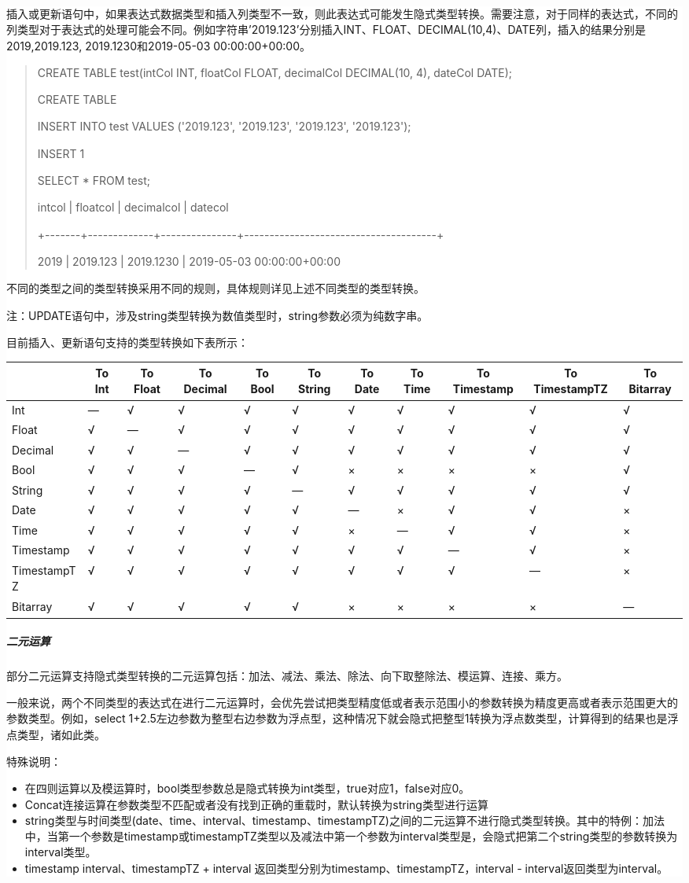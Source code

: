 ​		插入或更新语句中，如果表达式数据类型和插入列类型不一致，则此表达式可能发生隐式类型转换。需要注意，对于同样的表达式，不同的列类型对于表达式的处理可能会不同。例如字符串’2019.123’分别插入INT、FLOAT、DECIMAL(10,4)、DATE列，插入的结果分别是2019,2019.123, 2019.1230和2019-05-03 00:00:00+00:00。

> CREATE TABLE test(intCol INT, floatCol FLOAT, decimalCol DECIMAL(10, 4), dateCol DATE); 
>
> CREATE TABLE
>
> INSERT INTO test VALUES ('2019.123', '2019.123', '2019.123', '2019.123'); 
>
> INSERT 1
>
> SELECT \* FROM test;
>
> intcol \| floatcol \| decimalcol \| datecol 
>
> +-------+-------------+---------------+--------------------------------------+ 
>
> 2019 \| 2019.123 \| 2019.1230 \| 2019-05-03 00:00:00+00:00

不同的类型之间的类型转换采用不同的规则，具体规则详见上述不同类型的类型转换。

注：UPDATE语句中，涉及string类型转换为数值类型时，string参数必须为纯数字串。

目前插入、更新语句支持的类型转换如下表所示：

|             | To Int | To Float | To Decimal | To Bool | To String | To Date | To Time | To Timestamp | To TimestampTZ | To Bitarray |
|-------------|--------|----------|------------|---------|-----------|---------|---------|--------------|----------------|-------------|
| Int         | —      | √        | √          | √       | √         | √       | √       | √            | √              | √           |
| Float       | √      | —        | √          | √       | √         | √       | √       | √            | √              | √           |
| Decimal     | √      | √        | —          | √       | √         | √       | √       | √            | √              | √           |
| Bool        | √      | √        | √          | —       | √         | ×       | ×       | ×            | ×              | √           |
| String      | √      | √        | √          | √       | —         | √       | √       | √            | √              | √           |
| Date        | √      | √        | √          | √       | √         | —       | ×       | √            | √              | ×           |
| Time        | √      | √        | √          | √       | √         | ×       | —       | √            | √              | ×           |
| Timestamp   | √      | √        | √          | √       | √         | √       | √       | —            | √              | ×           |
| TimestampTZ | √      | √        | √          | √       | √         | √       | √       | √            | —              | ×           |
| Bitarray    | √      | √        | √          | √       | √         | ×       | ×       | ×            | ×              | —           |

##### 二元运算

​		部分二元运算支持隐式类型转换的二元运算包括：加法、减法、乘法、除法、向下取整除法、模运算、连接、乘方。

​		一般来说，两个不同类型的表达式在进行二元运算时，会优先尝试把类型精度低或者表示范围小的参数转换为精度更高或者表示范围更大的参数类型。例如，select 1+2.5左边参数为整型右边参数为浮点型，这种情况下就会隐式把整型1转换为浮点数类型，计算得到的结果也是浮点类型，诸如此类。

特殊说明：

-   在四则运算以及模运算时，bool类型参数总是隐式转换为int类型，true对应1，false对应0。
-   Concat连接运算在参数类型不匹配或者没有找到正确的重载时，默认转换为string类型进行运算
-   string类型与时间类型(date、time、interval、timestamp、timestampTZ)之间的二元运算不进行隐式类型转换。其中的特例：加法中，当第一个参数是timestamp或timestampTZ类型以及减法中第一个参数为interval类型是，会隐式把第二个string类型的参数转换为interval类型。
-   timestamp interval、timestampTZ + interval 返回类型分别为timestamp、timestampTZ，interval - interval返回类型为interval。

